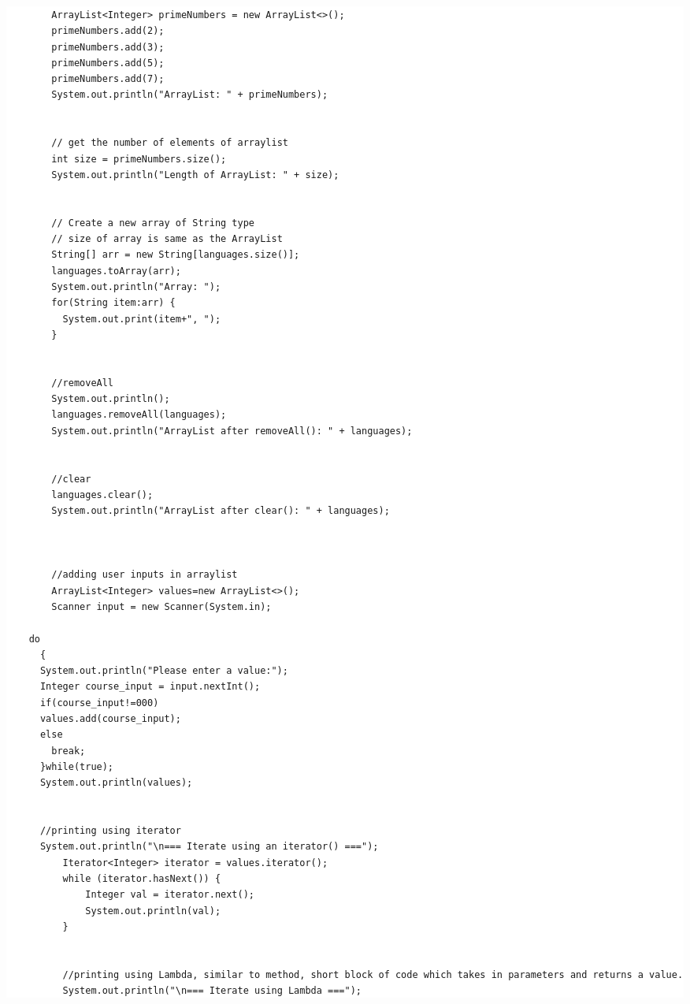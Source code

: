```
        ArrayList<Integer> primeNumbers = new ArrayList<>();
        primeNumbers.add(2);
        primeNumbers.add(3);
        primeNumbers.add(5);
        primeNumbers.add(7);
        System.out.println("ArrayList: " + primeNumbers);


        // get the number of elements of arraylist
        int size = primeNumbers.size();
        System.out.println("Length of ArrayList: " + size);


        // Create a new array of String type
        // size of array is same as the ArrayList
        String[] arr = new String[languages.size()];
        languages.toArray(arr);
        System.out.println("Array: ");
        for(String item:arr) {
          System.out.print(item+", ");
        }


        //removeAll
        System.out.println();
        languages.removeAll(languages);
        System.out.println("ArrayList after removeAll(): " + languages);


        //clear
        languages.clear();
        System.out.println("ArrayList after clear(): " + languages);



        //adding user inputs in arraylist
        ArrayList<Integer> values=new ArrayList<>();
        Scanner input = new Scanner(System.in);

    do
      {
      System.out.println("Please enter a value:");
      Integer course_input = input.nextInt();
      if(course_input!=000)
      values.add(course_input);
      else
        break;
      }while(true);
      System.out.println(values);


      //printing using iterator
      System.out.println("\n=== Iterate using an iterator() ===");
          Iterator<Integer> iterator = values.iterator();
          while (iterator.hasNext()) {
              Integer val = iterator.next();
              System.out.println(val);
          }


          //printing using Lambda, similar to method, short block of code which takes in parameters and returns a value.
          System.out.println("\n=== Iterate using Lambda ===");
```